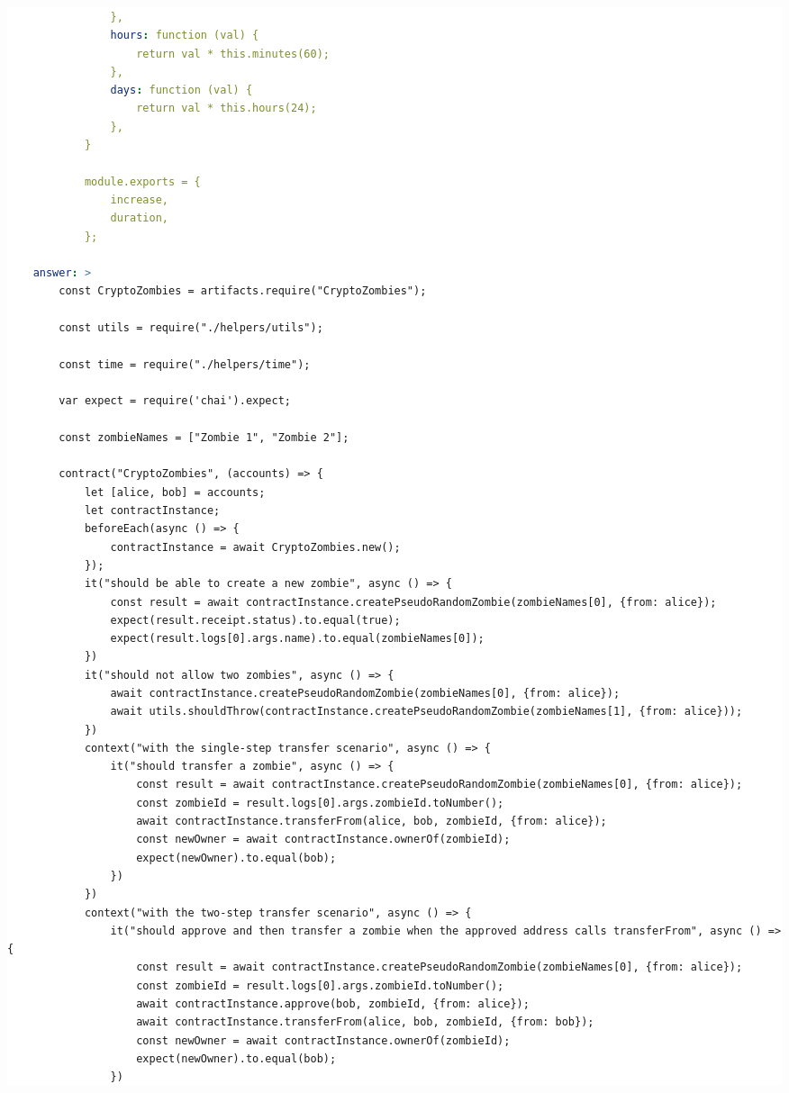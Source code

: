 ```yaml
                },
                hours: function (val) {
                    return val * this.minutes(60);
                },
                days: function (val) {
                    return val * this.hours(24);
                },
            }

            module.exports = {
                increase,
                duration,
            };

    answer: >
        const CryptoZombies = artifacts.require("CryptoZombies");

        const utils = require("./helpers/utils");

        const time = require("./helpers/time");

        var expect = require('chai').expect;

        const zombieNames = ["Zombie 1", "Zombie 2"];

        contract("CryptoZombies", (accounts) => {
            let [alice, bob] = accounts;
            let contractInstance;
            beforeEach(async () => {
                contractInstance = await CryptoZombies.new();
            });
            it("should be able to create a new zombie", async () => {
                const result = await contractInstance.createPseudoRandomZombie(zombieNames[0], {from: alice});
                expect(result.receipt.status).to.equal(true);
                expect(result.logs[0].args.name).to.equal(zombieNames[0]);
            })
            it("should not allow two zombies", async () => {
                await contractInstance.createPseudoRandomZombie(zombieNames[0], {from: alice});
                await utils.shouldThrow(contractInstance.createPseudoRandomZombie(zombieNames[1], {from: alice}));
            })
            context("with the single-step transfer scenario", async () => {
                it("should transfer a zombie", async () => {
                    const result = await contractInstance.createPseudoRandomZombie(zombieNames[0], {from: alice});
                    const zombieId = result.logs[0].args.zombieId.toNumber();
                    await contractInstance.transferFrom(alice, bob, zombieId, {from: alice});
                    const newOwner = await contractInstance.ownerOf(zombieId);
                    expect(newOwner).to.equal(bob);
                })
            })
            context("with the two-step transfer scenario", async () => {
                it("should approve and then transfer a zombie when the approved address calls transferFrom", async () => {
                    const result = await contractInstance.createPseudoRandomZombie(zombieNames[0], {from: alice});
                    const zombieId = result.logs[0].args.zombieId.toNumber();
                    await contractInstance.approve(bob, zombieId, {from: alice});
                    await contractInstance.transferFrom(alice, bob, zombieId, {from: bob});
                    const newOwner = await contractInstance.ownerOf(zombieId);
                    expect(newOwner).to.equal(bob);
                })
```